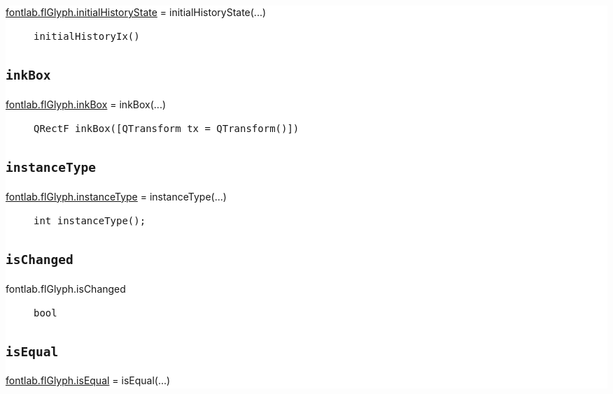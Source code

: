 
<dl class="function"><dt><a name="-fontlab.flGlyph.initialHistoryState" href="#-fontlab.flGlyph.initialHistoryState"><span class="function-name">fontlab.flGlyph.initialHistoryState</span></a> = initialHistoryState<span class="argspec">(...)</span></dt><dd>

<pre class="doc" markdown="0">initialHistoryIx()</pre>

</dd></dl>



<a name="fontlab.flGlyph.inkBox"></a>

## `inkBox`


<dl class="function"><dt><a name="-fontlab.flGlyph.inkBox" href="#-fontlab.flGlyph.inkBox"><span class="function-name">fontlab.flGlyph.inkBox</span></a> = inkBox<span class="argspec">(...)</span></dt><dd>

<pre class="doc" markdown="0">QRectF inkBox([QTransform tx = QTransform()])</pre>

</dd></dl>



<a name="fontlab.flGlyph.instanceType"></a>

## `instanceType`


<dl class="function"><dt><a name="-fontlab.flGlyph.instanceType" href="#-fontlab.flGlyph.instanceType"><span class="function-name">fontlab.flGlyph.instanceType</span></a> = instanceType<span class="argspec">(...)</span></dt><dd>

<pre class="doc" markdown="0">int instanceType();</pre>

</dd></dl>



<a name="fontlab.flGlyph.isChanged"></a>

## `isChanged`


<dl class="descriptor"><dt>fontlab.flGlyph.isChanged</dt>
<dd>

<pre class="doc" markdown="0">bool</pre>

</dd>
</dl>



<a name="fontlab.flGlyph.isEqual"></a>

## `isEqual`


<dl class="function"><dt><a name="-fontlab.flGlyph.isEqual" href="#-fontlab.flGlyph.isEqual"><span class="function-name">fontlab.flGlyph.isEqual</span></a> = isEqual<span class="argspec">(...)</span></dt><dd>
